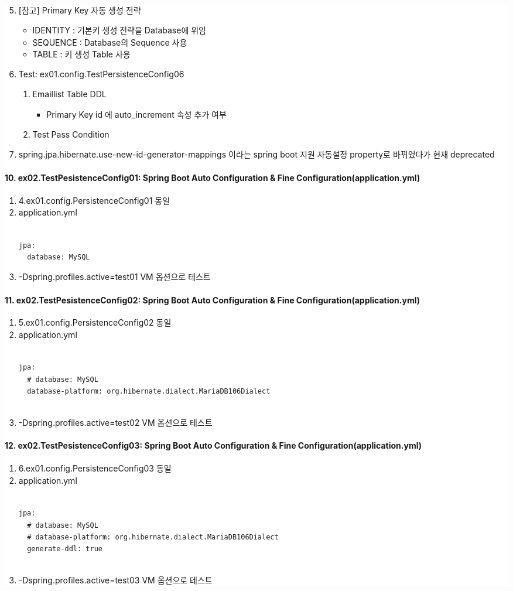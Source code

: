 5. [참고] Primary Key 자동 생성 전략
   - IDENTITY : 기본키 생성 전략을 Database에 위임 
   - SEQUENCE : Database의 Sequence 사용
   - TABLE    : 키 생성 Table 사용
   
6. Test: ex01.config.TestPersistenceConfig06
   1) Emaillist Table DDL
      - Primary Key id 에 auto_increment 속성 추가 여부

   2) Test Pass Condition

7. spring.jpa.hibernate.use-new-id-generator-mappings 이라는 spring boot 지원 자동설정 property로 바뀌었다가 현재 deprecated


#### 10. ex02.TestPesistenceConfig01: Spring Boot Auto Configuration & Fine Configuration(application.yml)
1. 4.ex01.config.PersistenceConfig01 동일 
2. application.yml
   ```

   jpa:
     database: MySQL
   
   ```
3. -Dspring.profiles.active=test01 VM 옵션으로 테스트



#### 11. ex02.TestPesistenceConfig02: Spring Boot Auto Configuration & Fine Configuration(application.yml)
1. 5.ex01.config.PersistenceConfig02 동일
2. application.yml
   ```

   jpa:
     # database: MySQL
     database-platform: org.hibernate.dialect.MariaDB106Dialect
      
   ```
3. -Dspring.profiles.active=test02 VM 옵션으로 테스트


#### 12. ex02.TestPesistenceConfig03: Spring Boot Auto Configuration & Fine Configuration(application.yml)
1. 6.ex01.config.PersistenceConfig03 동일
2. application.yml
   ```

   jpa:
     # database: MySQL
     # database-platform: org.hibernate.dialect.MariaDB106Dialect
     generate-ddl: true
      
   ```
3. -Dspring.profiles.active=test03 VM 옵션으로 테스트

